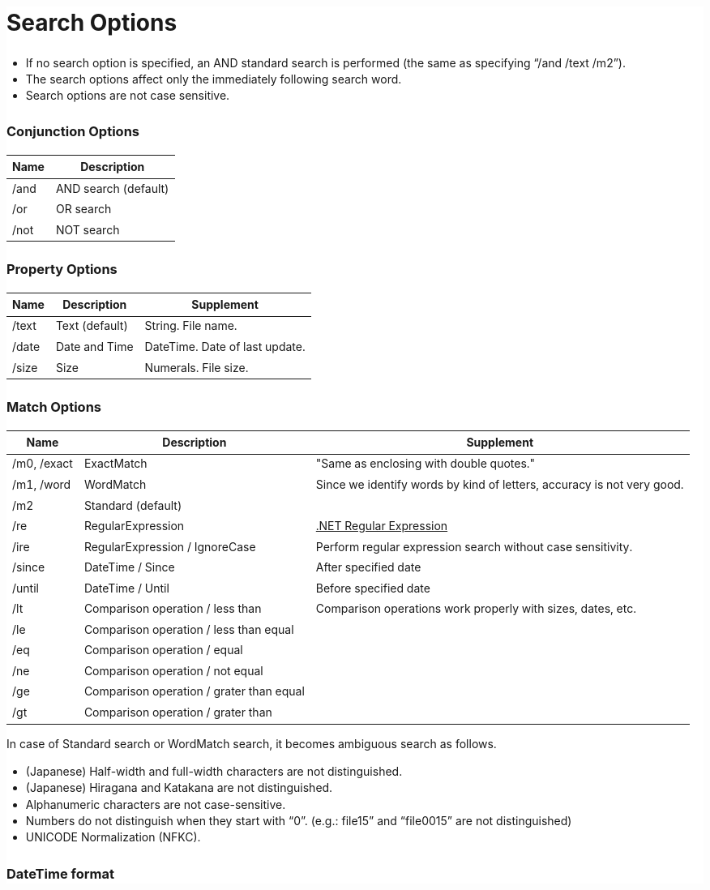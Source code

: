 # Search Options

- If no search option is specified, an AND standard search is performed (the same as specifying “/and /text /m2”).
- The search options affect only the immediately following search word.
- Search options are not case sensitive.

### Conjunction Options

Name|Description
-|-
/and|AND search (default)
/or|OR search
/not|NOT search

### Property Options

Name|Description|Supplement
-|-|-
/text|Text (default)|String. File name.
/date|Date and Time|DateTime. Date of last update.
/size|Size|Numerals. File size.

### Match Options

Name|Description|Supplement
-|-|-
/m0, /exact|ExactMatch| "Same as enclosing with double quotes." 
/m1, /word|WordMatch| Since we identify words by kind of letters, accuracy is not very good.
/m2|Standard (default)|
/re|RegularExpression| [.NET Regular Expression](https://docs.microsoft.com/dotnet/standard/base-types/regular-expression-language-quick-reference)
/ire|RegularExpression / IgnoreCase|Perform regular expression search without case sensitivity.
/since|DateTime / Since|After specified date
/until|DateTime / Until|Before specified date
/lt|Comparison operation / less than|Comparison operations work properly with sizes, dates, etc.
/le|Comparison operation / less than equal	
/eq|Comparison operation / equal	
/ne|Comparison operation / not equal	
/ge|Comparison operation / grater than equal	
/gt|Comparison operation / grater than

In case of Standard search or WordMatch search, it becomes ambiguous search as follows.

* (Japanese) Half-width and full-width characters are not distinguished.
* (Japanese) Hiragana and Katakana are not distinguished.
* Alphanumeric characters are not case-sensitive.
* Numbers do not distinguish when they start with “0”. (e.g.: file15” and “file0015” are not distinguished)
* UNICODE Normalization (NFKC).

### DateTime format
